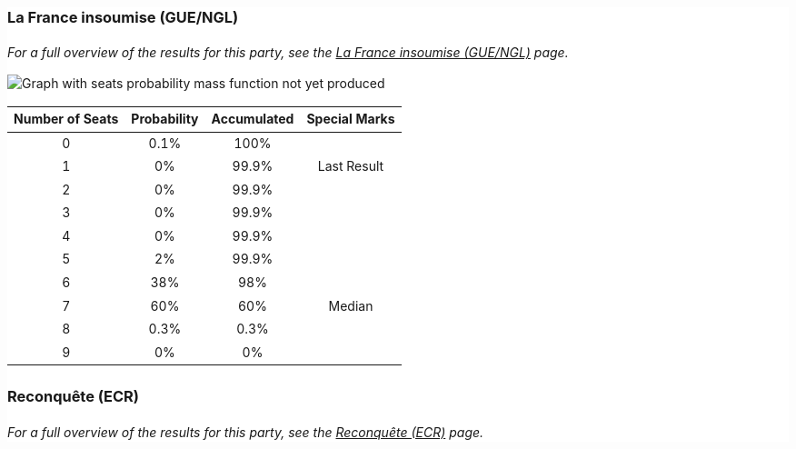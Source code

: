 ### La France insoumise (GUE/NGL)

*For a full overview of the results for this party, see the [La France insoumise (GUE/NGL)](party-lafranceinsoumiseguengl.html) page.*

![Graph with seats probability mass function not yet produced](2024-04-24-Ifop–Fiducial-seats-pmf-lafranceinsoumiseguengl.png "Seats Probability Mass Function")

| Number of Seats | Probability | Accumulated | Special Marks |
|:---------------:|:-----------:|:-----------:|:-------------:|
| 0 | 0.1% | 100% |  |
| 1 | 0% | 99.9% | Last Result |
| 2 | 0% | 99.9% |  |
| 3 | 0% | 99.9% |  |
| 4 | 0% | 99.9% |  |
| 5 | 2% | 99.9% |  |
| 6 | 38% | 98% |  |
| 7 | 60% | 60% | Median |
| 8 | 0.3% | 0.3% |  |
| 9 | 0% | 0% |  |

### Reconquête (ECR)

*For a full overview of the results for this party, see the [Reconquête (ECR)](party-reconquêteecr.html) page.*
